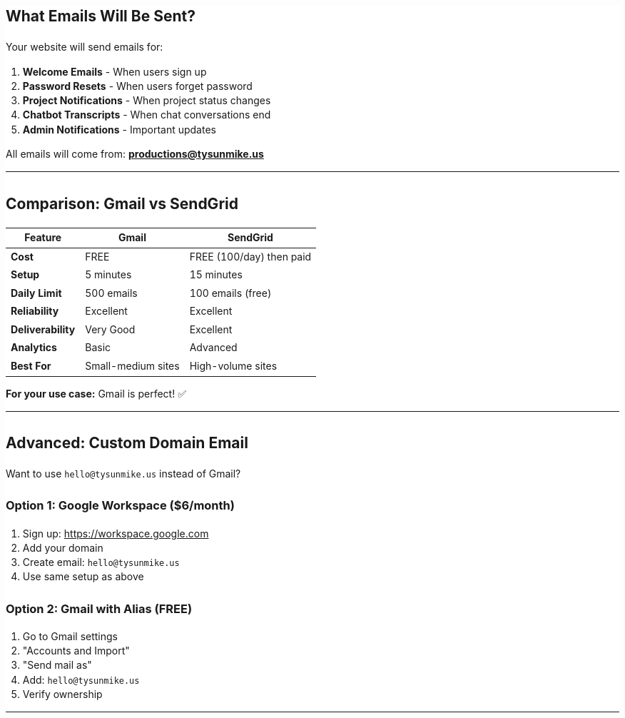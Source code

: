 
## What Emails Will Be Sent?

Your website will send emails for:

1. **Welcome Emails** - When users sign up
2. **Password Resets** - When users forget password
3. **Project Notifications** - When project status changes
4. **Chatbot Transcripts** - When chat conversations end
5. **Admin Notifications** - Important updates

All emails will come from: **productions@tysunmike.us**

---

## Comparison: Gmail vs SendGrid

| Feature | Gmail | SendGrid |
|---------|-------|----------|
| **Cost** | FREE | FREE (100/day) then paid |
| **Setup** | 5 minutes | 15 minutes |
| **Daily Limit** | 500 emails | 100 emails (free) |
| **Reliability** | Excellent | Excellent |
| **Deliverability** | Very Good | Excellent |
| **Analytics** | Basic | Advanced |
| **Best For** | Small-medium sites | High-volume sites |

**For your use case:** Gmail is perfect! ✅

---

## Advanced: Custom Domain Email

Want to use `hello@tysunmike.us` instead of Gmail?

### Option 1: Google Workspace ($6/month)
1. Sign up: https://workspace.google.com
2. Add your domain
3. Create email: `hello@tysunmike.us`
4. Use same setup as above

### Option 2: Gmail with Alias (FREE)
1. Go to Gmail settings
2. "Accounts and Import"
3. "Send mail as"
4. Add: `hello@tysunmike.us`
5. Verify ownership

---